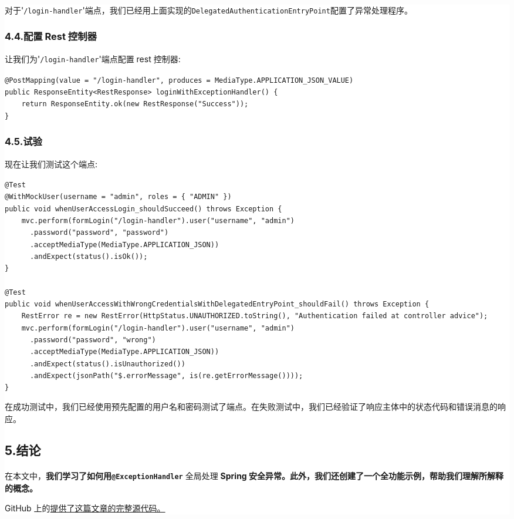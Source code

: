 对于'`/login-handler`'端点，我们已经用上面实现的`DelegatedAuthenticationEntryPoint`配置了异常处理程序。

### 4.4.配置 Rest 控制器

让我们为'`/login-handler`'端点配置 rest 控制器:

```
@PostMapping(value = "/login-handler", produces = MediaType.APPLICATION_JSON_VALUE)
public ResponseEntity<RestResponse> loginWithExceptionHandler() {
    return ResponseEntity.ok(new RestResponse("Success"));
} 
```

### 4.5.试验

现在让我们测试这个端点:

```
@Test
@WithMockUser(username = "admin", roles = { "ADMIN" })
public void whenUserAccessLogin_shouldSucceed() throws Exception {
    mvc.perform(formLogin("/login-handler").user("username", "admin")
      .password("password", "password")
      .acceptMediaType(MediaType.APPLICATION_JSON))
      .andExpect(status().isOk());
}

@Test
public void whenUserAccessWithWrongCredentialsWithDelegatedEntryPoint_shouldFail() throws Exception {
    RestError re = new RestError(HttpStatus.UNAUTHORIZED.toString(), "Authentication failed at controller advice");
    mvc.perform(formLogin("/login-handler").user("username", "admin")
      .password("password", "wrong")
      .acceptMediaType(MediaType.APPLICATION_JSON))
      .andExpect(status().isUnauthorized())
      .andExpect(jsonPath("$.errorMessage", is(re.getErrorMessage())));
} 
```

在成功测试中，我们已经使用预先配置的用户名和密码测试了端点。在失败测试中，我们已经验证了响应主体中的状态代码和错误消息的响应。

## 5.结论

在本文中，**我们学习了如何用`@ExceptionHandler`** 全局处理 **Spring 安全异常。此外，我们还创建了一个全功能示例，帮助我们理解所解释的概念。**

GitHub 上的[提供了这篇文章的完整源代码。](https://web.archive.org/web/20221128045922/https://github.com/eugenp/tutorials/tree/master/spring-security-modules/spring-security-core-2)